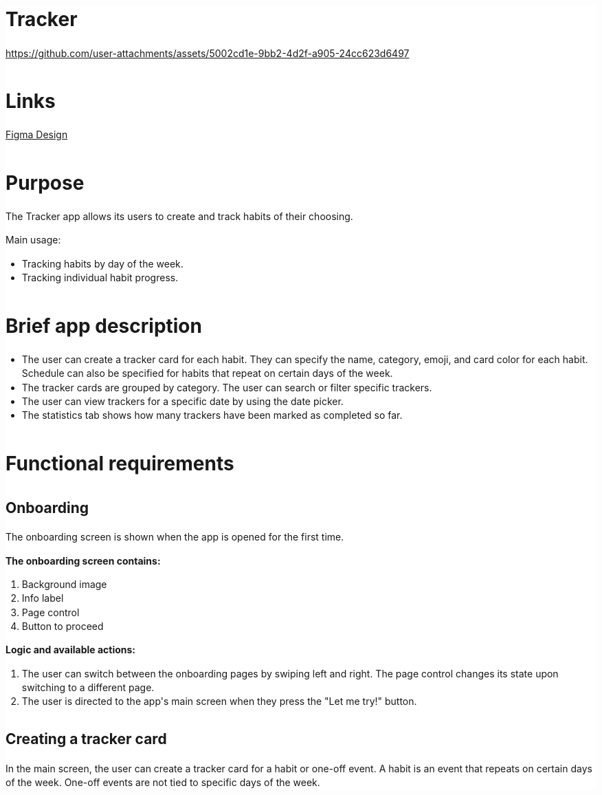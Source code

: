 # **Tracker**

https://github.com/user-attachments/assets/5002cd1e-9bb2-4d2f-a905-24cc623d6497

# Links

[Figma Design](https://www.figma.com/file/gONgrq8Q5PfEs1LUo7KX4h/Tracker?type=design&node-id=0-1&mode=design)

# Purpose

The Tracker app allows its users to create and track habits of their choosing.

Main usage:
- Tracking habits by day of the week.
- Tracking individual habit progress.

# Brief app description

- The user can create a tracker card for each habit. They can specify the name, category, emoji, and card color for each habit. Schedule can also be specified for habits that repeat on certain days of the week.
- The tracker cards are grouped by category. The user can search or filter specific trackers.
- The user can view trackers for a specific date by using the date picker.
- The statistics tab shows how many trackers have been marked as completed so far.

# Functional requirements

## Onboarding

The onboarding screen is shown when the app is opened for the first time.

**The onboarding screen contains:**

1. Background image
2. Info label
3. Page control
4. Button to proceed

**Logic and available actions:**

1. The user can switch between the onboarding pages by swiping left and right. The page control changes its state upon switching to a different page.
2. The user is directed to the app's main screen when they press the "Let me try!" button. 

## Creating a tracker card

In the main screen, the user can create a tracker card for a habit or one-off event. A habit is an event that repeats on certain days of the week. One-off events are not tied to specific days of the week.
